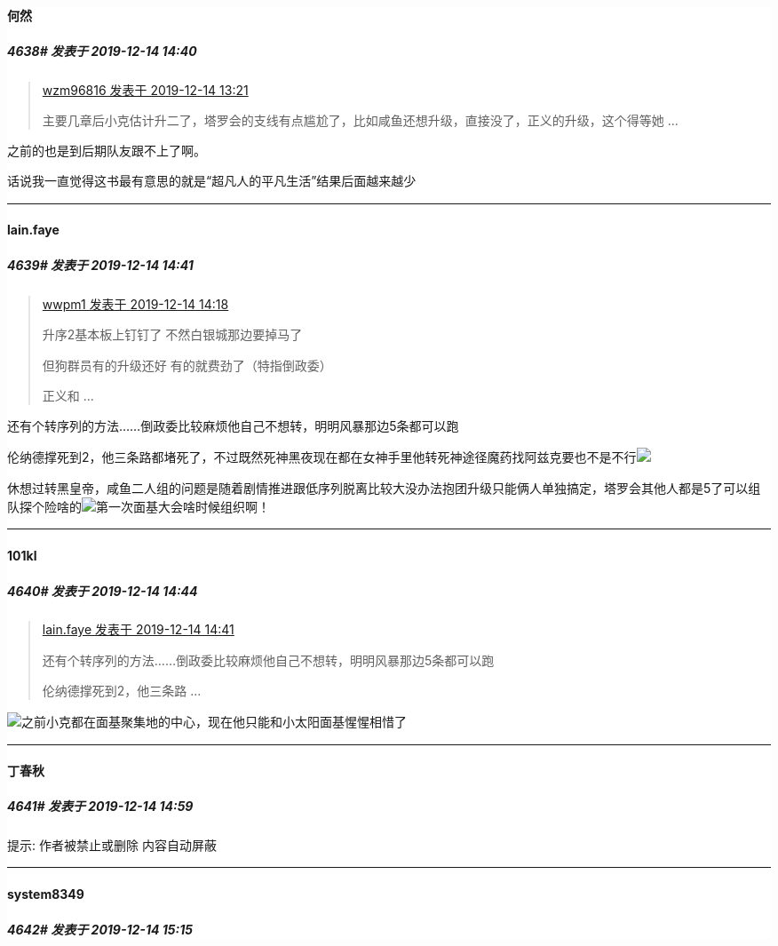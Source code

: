 ####  何然  
##### 4638#       发表于 2019-12-14 14:40

<blockquote><a href="httphttps://bbs.saraba1st.com/2b/forum.php?mod=redirect&amp;goto=findpost&amp;pid=45858403&amp;ptid=1860016" target="_blank">wzm96816 发表于 2019-12-14 13:21</a>

主要几章后小克估计升二了，塔罗会的支线有点尴尬了，比如咸鱼还想升级，直接没了，正义的升级，这个得等她 ...</blockquote>
之前的也是到后期队友跟不上了啊。

话说我一直觉得这书最有意思的就是“超凡人的平凡生活”结果后面越来越少

*****

####  lain.faye  
##### 4639#       发表于 2019-12-14 14:41

<blockquote><a href="httphttps://bbs.saraba1st.com/2b/forum.php?mod=redirect&amp;goto=findpost&amp;pid=45858917&amp;ptid=1860016" target="_blank">wwpm1 发表于 2019-12-14 14:18</a>

升序2基本板上钉钉了 不然白银城那边要掉马了

但狗群员有的升级还好 有的就费劲了（特指倒政委）

正义和 ...</blockquote>
还有个转序列的方法……倒政委比较麻烦他自己不想转，明明风暴那边5条都可以跑

伦纳德撑死到2，他三条路都堵死了，不过既然死神黑夜现在都在女神手里他转死神途径魔药找阿兹克要也不是不行<img src="https://static.saraba1st.com/image/smiley/face2017/031.png" referrerpolicy="no-referrer">

休想过转黑皇帝，咸鱼二人组的问题是随着剧情推进跟低序列脱离比较大没办法抱团升级只能俩人单独搞定，塔罗会其他人都是5了可以组队探个险啥的<img src="https://static.saraba1st.com/image/smiley/face2017/067.png" referrerpolicy="no-referrer">第一次面基大会啥时候组织啊！

*****

####  101kl  
##### 4640#       发表于 2019-12-14 14:44

<blockquote><a href="httphttps://bbs.saraba1st.com/2b/forum.php?mod=redirect&amp;goto=findpost&amp;pid=45859088&amp;ptid=1860016" target="_blank">lain.faye 发表于 2019-12-14 14:41</a>

还有个转序列的方法……倒政委比较麻烦他自己不想转，明明风暴那边5条都可以跑

伦纳德撑死到2，他三条路 ...</blockquote>
<img src="https://static.saraba1st.com/image/smiley/face2017/067.png" referrerpolicy="no-referrer">之前小克都在面基聚集地的中心，现在他只能和小太阳面基惺惺相惜了

*****

####  丁春秋  
##### 4641#       发表于 2019-12-14 14:59

提示: 作者被禁止或删除 内容自动屏蔽

*****

####  system8349  
##### 4642#       发表于 2019-12-14 15:15

